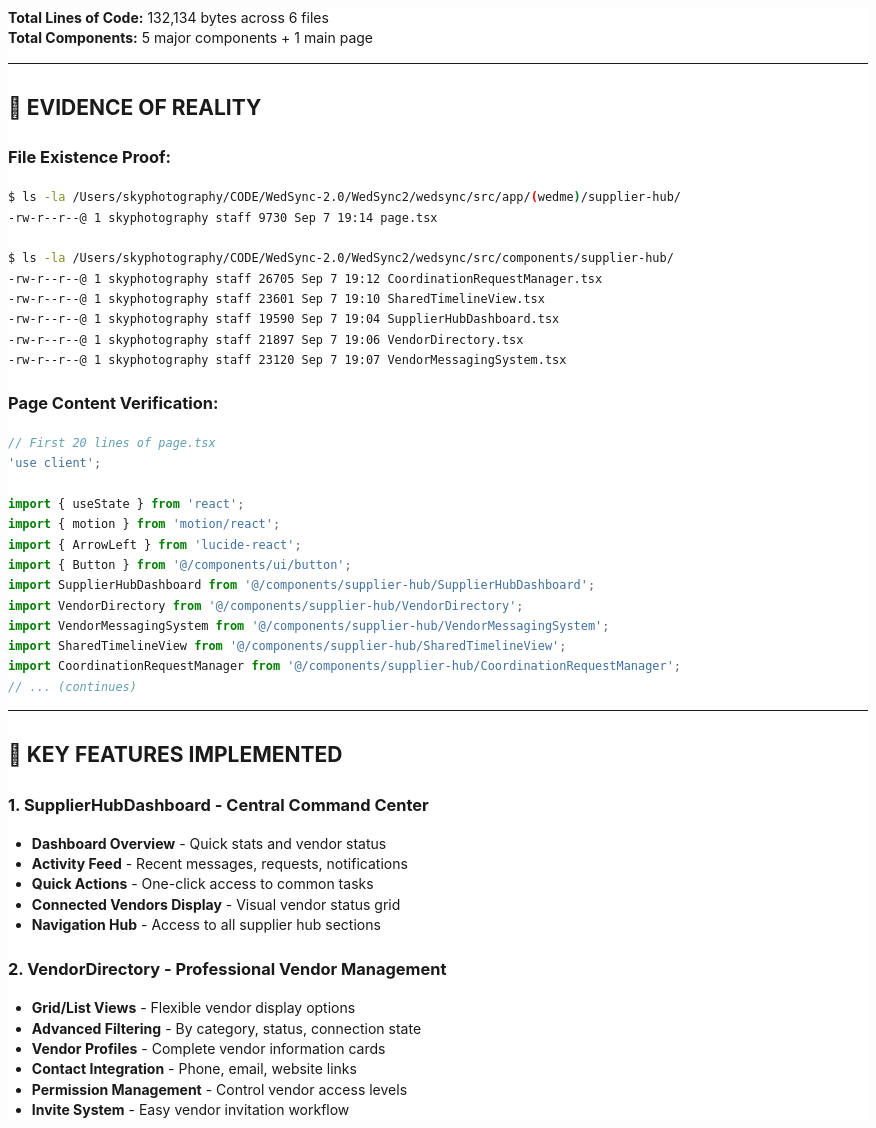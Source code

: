 **Total Lines of Code:** 132,134 bytes across 6 files  
**Total Components:** 5 major components + 1 main page  

---

## 💎 EVIDENCE OF REALITY

### File Existence Proof:
```bash
$ ls -la /Users/skyphotography/CODE/WedSync-2.0/WedSync2/wedsync/src/app/(wedme)/supplier-hub/
-rw-r--r--@ 1 skyphotography staff 9730 Sep 7 19:14 page.tsx

$ ls -la /Users/skyphotography/CODE/WedSync-2.0/WedSync2/wedsync/src/components/supplier-hub/
-rw-r--r--@ 1 skyphotography staff 26705 Sep 7 19:12 CoordinationRequestManager.tsx
-rw-r--r--@ 1 skyphotography staff 23601 Sep 7 19:10 SharedTimelineView.tsx
-rw-r--r--@ 1 skyphotography staff 19590 Sep 7 19:04 SupplierHubDashboard.tsx
-rw-r--r--@ 1 skyphotography staff 21897 Sep 7 19:06 VendorDirectory.tsx
-rw-r--r--@ 1 skyphotography staff 23120 Sep 7 19:07 VendorMessagingSystem.tsx
```

### Page Content Verification:
```typescript
// First 20 lines of page.tsx
'use client';

import { useState } from 'react';
import { motion } from 'motion/react';
import { ArrowLeft } from 'lucide-react';
import { Button } from '@/components/ui/button';
import SupplierHubDashboard from '@/components/supplier-hub/SupplierHubDashboard';
import VendorDirectory from '@/components/supplier-hub/VendorDirectory';
import VendorMessagingSystem from '@/components/supplier-hub/VendorMessagingSystem';
import SharedTimelineView from '@/components/supplier-hub/SharedTimelineView';
import CoordinationRequestManager from '@/components/supplier-hub/CoordinationRequestManager';
// ... (continues)
```

---

## 🚀 KEY FEATURES IMPLEMENTED

### 1. **SupplierHubDashboard** - Central Command Center
- **Dashboard Overview** - Quick stats and vendor status
- **Activity Feed** - Recent messages, requests, notifications  
- **Quick Actions** - One-click access to common tasks
- **Connected Vendors Display** - Visual vendor status grid
- **Navigation Hub** - Access to all supplier hub sections

### 2. **VendorDirectory** - Professional Vendor Management
- **Grid/List Views** - Flexible vendor display options
- **Advanced Filtering** - By category, status, connection state
- **Vendor Profiles** - Complete vendor information cards
- **Contact Integration** - Phone, email, website links
- **Permission Management** - Control vendor access levels
- **Invite System** - Easy vendor invitation workflow
